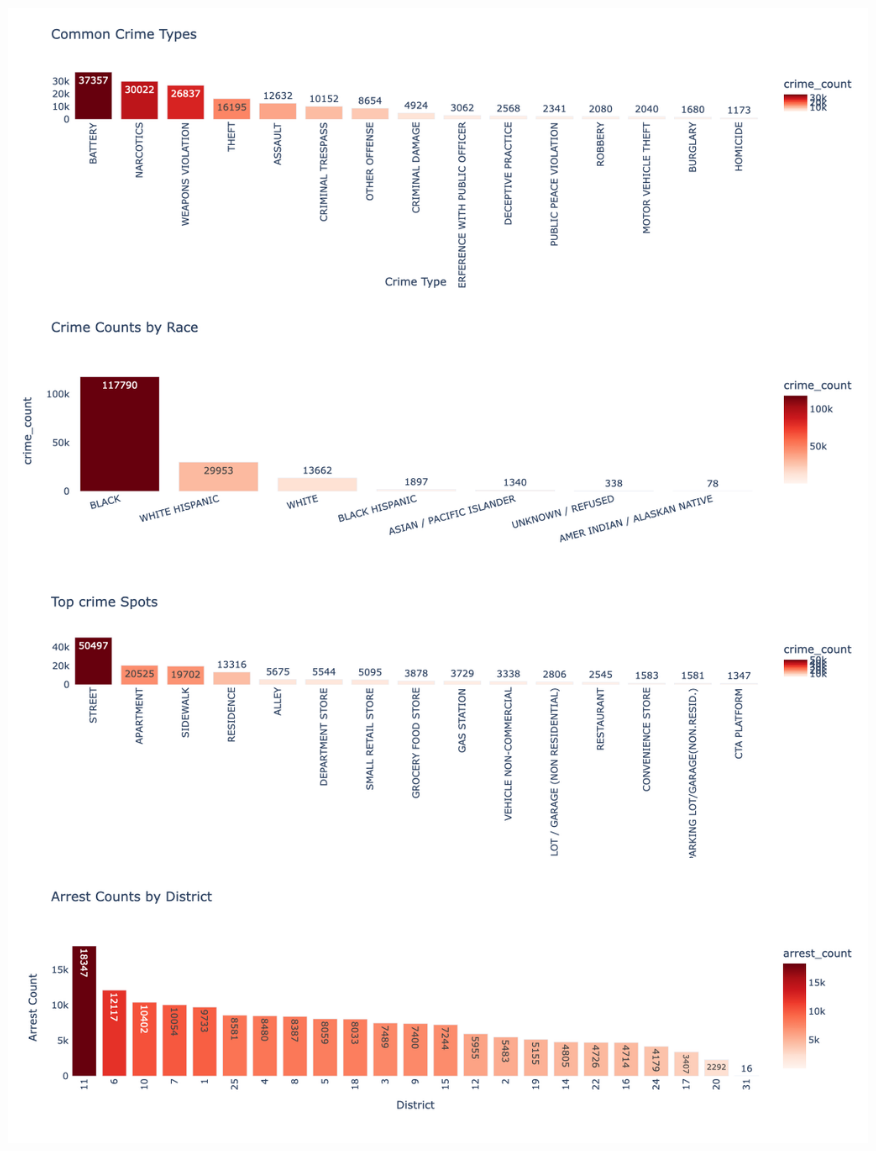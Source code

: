<img src="src/Serving_Analysis/JupyterNotebook/imgs/bar_common_crime_types.png" width="100%">
<img src="src/Serving_Analysis/JupyterNotebook/imgs/bar_crime_and_race.png" width="100%">
<img src="src/Serving_Analysis/JupyterNotebook/imgs/bar_top_crime_spots.png" width="100%">
<img src="src/Serving_Analysis/JupyterNotebook/imgs/bar_arrest_counts_by_district.png" width="100%">
